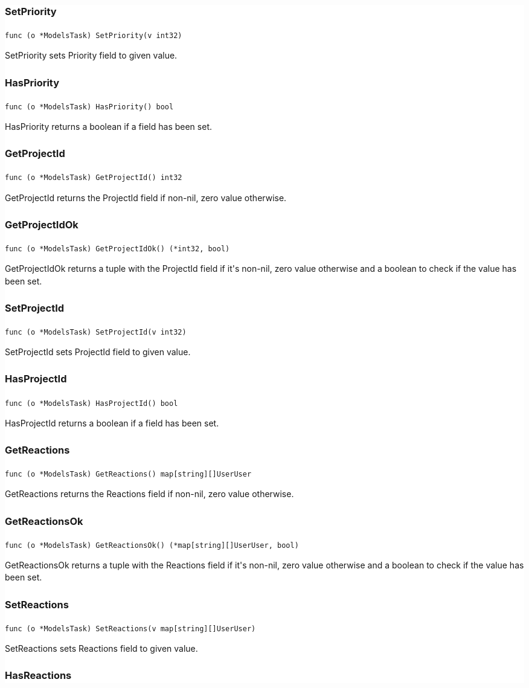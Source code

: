 ### SetPriority

`func (o *ModelsTask) SetPriority(v int32)`

SetPriority sets Priority field to given value.

### HasPriority

`func (o *ModelsTask) HasPriority() bool`

HasPriority returns a boolean if a field has been set.

### GetProjectId

`func (o *ModelsTask) GetProjectId() int32`

GetProjectId returns the ProjectId field if non-nil, zero value otherwise.

### GetProjectIdOk

`func (o *ModelsTask) GetProjectIdOk() (*int32, bool)`

GetProjectIdOk returns a tuple with the ProjectId field if it's non-nil, zero value otherwise
and a boolean to check if the value has been set.

### SetProjectId

`func (o *ModelsTask) SetProjectId(v int32)`

SetProjectId sets ProjectId field to given value.

### HasProjectId

`func (o *ModelsTask) HasProjectId() bool`

HasProjectId returns a boolean if a field has been set.

### GetReactions

`func (o *ModelsTask) GetReactions() map[string][]UserUser`

GetReactions returns the Reactions field if non-nil, zero value otherwise.

### GetReactionsOk

`func (o *ModelsTask) GetReactionsOk() (*map[string][]UserUser, bool)`

GetReactionsOk returns a tuple with the Reactions field if it's non-nil, zero value otherwise
and a boolean to check if the value has been set.

### SetReactions

`func (o *ModelsTask) SetReactions(v map[string][]UserUser)`

SetReactions sets Reactions field to given value.

### HasReactions

